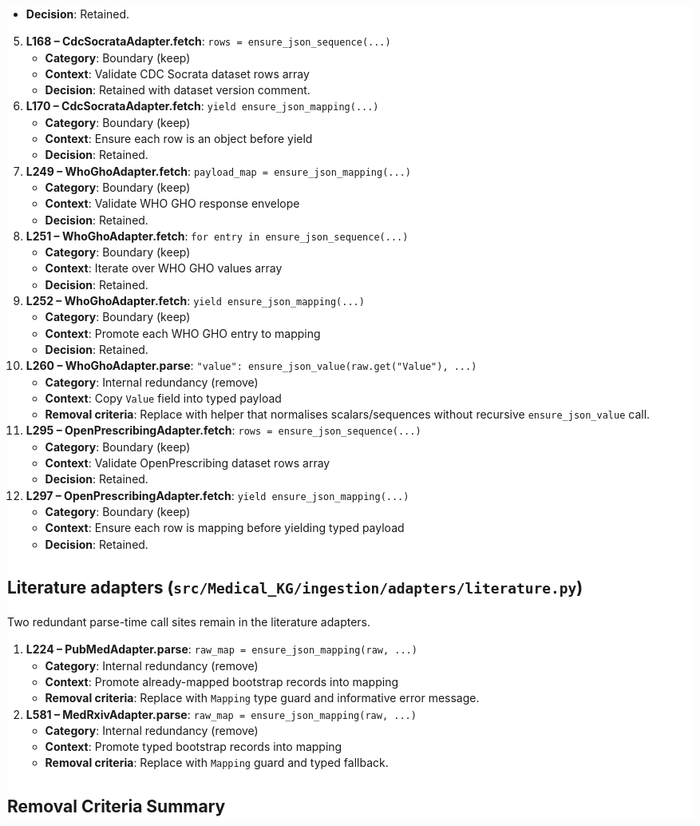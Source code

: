    - **Decision**: Retained.
5. **L168 – CdcSocrataAdapter.fetch**: `rows = ensure_json_sequence(...)`
   - **Category**: Boundary (keep)
   - **Context**: Validate CDC Socrata dataset rows array
   - **Decision**: Retained with dataset version comment.
6. **L170 – CdcSocrataAdapter.fetch**: `yield ensure_json_mapping(...)`
   - **Category**: Boundary (keep)
   - **Context**: Ensure each row is an object before yield
   - **Decision**: Retained.
7. **L249 – WhoGhoAdapter.fetch**: `payload_map = ensure_json_mapping(...)`
   - **Category**: Boundary (keep)
   - **Context**: Validate WHO GHO response envelope
   - **Decision**: Retained.
8. **L251 – WhoGhoAdapter.fetch**: `for entry in ensure_json_sequence(...)`
   - **Category**: Boundary (keep)
   - **Context**: Iterate over WHO GHO values array
   - **Decision**: Retained.
9. **L252 – WhoGhoAdapter.fetch**: `yield ensure_json_mapping(...)`
   - **Category**: Boundary (keep)
   - **Context**: Promote each WHO GHO entry to mapping
   - **Decision**: Retained.
10. **L260 – WhoGhoAdapter.parse**: `"value": ensure_json_value(raw.get("Value"), ...)`
    - **Category**: Internal redundancy (remove)
    - **Context**: Copy `Value` field into typed payload
    - **Removal criteria**: Replace with helper that normalises scalars/sequences
      without recursive `ensure_json_value` call.
11. **L295 – OpenPrescribingAdapter.fetch**: `rows = ensure_json_sequence(...)`
    - **Category**: Boundary (keep)
    - **Context**: Validate OpenPrescribing dataset rows array
    - **Decision**: Retained.
12. **L297 – OpenPrescribingAdapter.fetch**: `yield ensure_json_mapping(...)`
    - **Category**: Boundary (keep)
    - **Context**: Ensure each row is mapping before yielding typed payload
    - **Decision**: Retained.

## Literature adapters (`src/Medical_KG/ingestion/adapters/literature.py`)

Two redundant parse-time call sites remain in the literature adapters.

1. **L224 – PubMedAdapter.parse**: `raw_map = ensure_json_mapping(raw, ...)`
   - **Category**: Internal redundancy (remove)
   - **Context**: Promote already-mapped bootstrap records into mapping
   - **Removal criteria**: Replace with `Mapping` type guard and informative
     error message.
2. **L581 – MedRxivAdapter.parse**: `raw_map = ensure_json_mapping(raw, ...)`
   - **Category**: Internal redundancy (remove)
   - **Context**: Promote typed bootstrap records into mapping
   - **Removal criteria**: Replace with `Mapping` guard and typed fallback.

## Removal Criteria Summary
